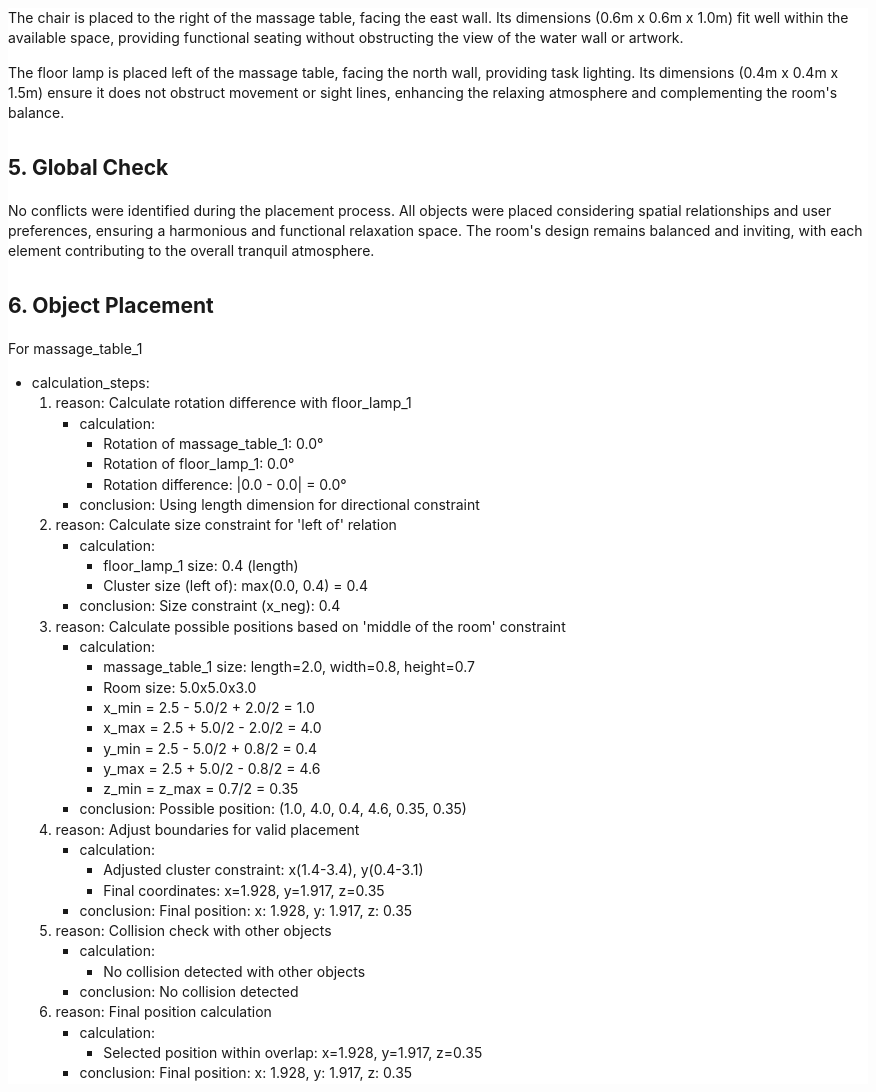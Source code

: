 The chair is placed to the right of the massage table, facing the east wall. Its dimensions (0.6m x 0.6m x 1.0m) fit well within the available space, providing functional seating without obstructing the view of the water wall or artwork.

The floor lamp is placed left of the massage table, facing the north wall, providing task lighting. Its dimensions (0.4m x 0.4m x 1.5m) ensure it does not obstruct movement or sight lines, enhancing the relaxing atmosphere and complementing the room's balance.

## 5. Global Check
No conflicts were identified during the placement process. All objects were placed considering spatial relationships and user preferences, ensuring a harmonious and functional relaxation space. The room's design remains balanced and inviting, with each element contributing to the overall tranquil atmosphere.

## 6. Object Placement
For massage_table_1
- calculation_steps:
    1. reason: Calculate rotation difference with floor_lamp_1
        - calculation:
            - Rotation of massage_table_1: 0.0°
            - Rotation of floor_lamp_1: 0.0°
            - Rotation difference: |0.0 - 0.0| = 0.0°
        - conclusion: Using length dimension for directional constraint
    2. reason: Calculate size constraint for 'left of' relation
        - calculation:
            - floor_lamp_1 size: 0.4 (length)
            - Cluster size (left of): max(0.0, 0.4) = 0.4
        - conclusion: Size constraint (x_neg): 0.4
    3. reason: Calculate possible positions based on 'middle of the room' constraint
        - calculation:
            - massage_table_1 size: length=2.0, width=0.8, height=0.7
            - Room size: 5.0x5.0x3.0
            - x_min = 2.5 - 5.0/2 + 2.0/2 = 1.0
            - x_max = 2.5 + 5.0/2 - 2.0/2 = 4.0
            - y_min = 2.5 - 5.0/2 + 0.8/2 = 0.4
            - y_max = 2.5 + 5.0/2 - 0.8/2 = 4.6
            - z_min = z_max = 0.7/2 = 0.35
        - conclusion: Possible position: (1.0, 4.0, 0.4, 4.6, 0.35, 0.35)
    4. reason: Adjust boundaries for valid placement
        - calculation:
            - Adjusted cluster constraint: x(1.4-3.4), y(0.4-3.1)
            - Final coordinates: x=1.928, y=1.917, z=0.35
        - conclusion: Final position: x: 1.928, y: 1.917, z: 0.35
    5. reason: Collision check with other objects
        - calculation:
            - No collision detected with other objects
        - conclusion: No collision detected
    6. reason: Final position calculation
        - calculation:
            - Selected position within overlap: x=1.928, y=1.917, z=0.35
        - conclusion: Final position: x: 1.928, y: 1.917, z: 0.35
